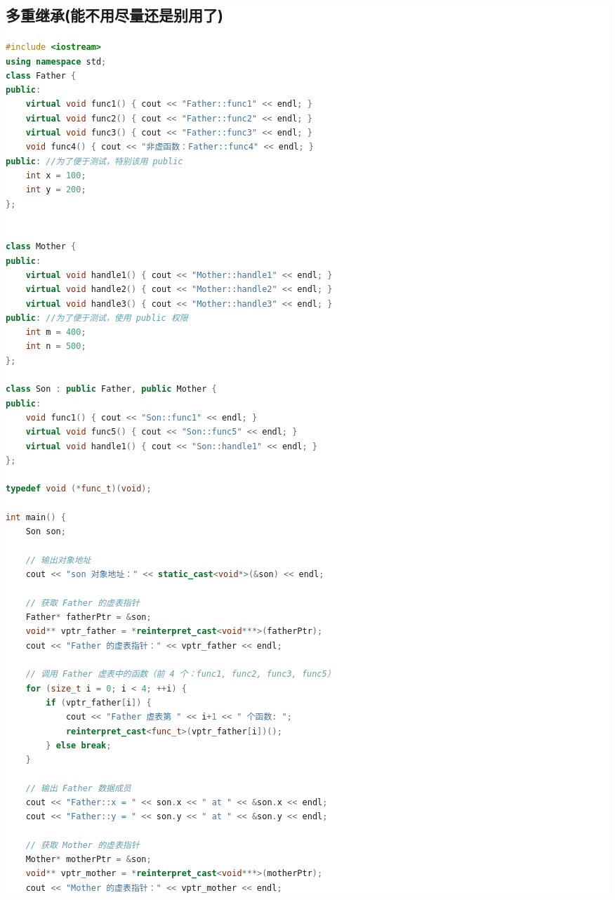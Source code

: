 ## 多重继承(能不用尽量还是别用了)

```cpp
#include <iostream>
using namespace std;
class Father {
public:
    virtual void func1() { cout << "Father::func1" << endl; }
    virtual void func2() { cout << "Father::func2" << endl; }
    virtual void func3() { cout << "Father::func3" << endl; }
    void func4() { cout << "非虚函数：Father::func4" << endl; }
public: //为了便于测试，特别该用 public
    int x = 100;
    int y = 200;
};


class Mother {
public:
    virtual void handle1() { cout << "Mother::handle1" << endl; }
    virtual void handle2() { cout << "Mother::handle2" << endl; }
    virtual void handle3() { cout << "Mother::handle3" << endl; }
public: //为了便于测试，使用 public 权限
    int m = 400;
    int n = 500;
};

class Son : public Father, public Mother {
public:
    void func1() { cout << "Son::func1" << endl; }
    virtual void func5() { cout << "Son::func5" << endl; }
    virtual void handle1() { cout << "Son::handle1" << endl; }
};
 
typedef void (*func_t)(void);

int main() {
    Son son;

    // 输出对象地址
    cout << "son 对象地址：" << static_cast<void*>(&son) << endl;

    // 获取 Father 的虚表指针
    Father* fatherPtr = &son;
    void** vptr_father = *reinterpret_cast<void***>(fatherPtr);
    cout << "Father 的虚表指针：" << vptr_father << endl;

    // 调用 Father 虚表中的函数（前 4 个：func1, func2, func3, func5）
    for (size_t i = 0; i < 4; ++i) {
        if (vptr_father[i]) {
            cout << "Father 虚表第 " << i+1 << " 个函数: ";
            reinterpret_cast<func_t>(vptr_father[i])();
        } else break;
    }

    // 输出 Father 数据成员
    cout << "Father::x = " << son.x << " at " << &son.x << endl;
    cout << "Father::y = " << son.y << " at " << &son.y << endl;

    // 获取 Mother 的虚表指针
    Mother* motherPtr = &son;
    void** vptr_mother = *reinterpret_cast<void***>(motherPtr);
    cout << "Mother 的虚表指针：" << vptr_mother << endl;
```